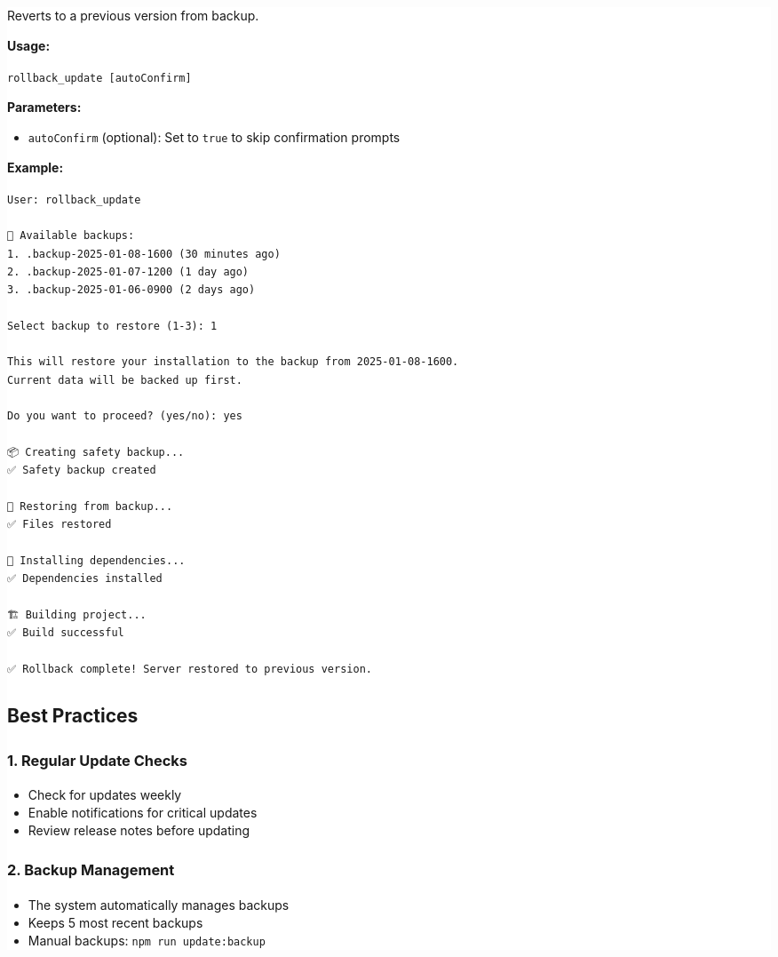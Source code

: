Reverts to a previous version from backup.

**Usage:**
```
rollback_update [autoConfirm]
```

**Parameters:**
- `autoConfirm` (optional): Set to `true` to skip confirmation prompts

**Example:**
```
User: rollback_update

🔄 Available backups:
1. .backup-2025-01-08-1600 (30 minutes ago)
2. .backup-2025-01-07-1200 (1 day ago)
3. .backup-2025-01-06-0900 (2 days ago)

Select backup to restore (1-3): 1

This will restore your installation to the backup from 2025-01-08-1600.
Current data will be backed up first.

Do you want to proceed? (yes/no): yes

📦 Creating safety backup...
✅ Safety backup created

🔄 Restoring from backup...
✅ Files restored

🔧 Installing dependencies...
✅ Dependencies installed

🏗️ Building project...
✅ Build successful

✅ Rollback complete! Server restored to previous version.
```

## Best Practices

### 1. Regular Update Checks
- Check for updates weekly
- Enable notifications for critical updates
- Review release notes before updating

### 2. Backup Management
- The system automatically manages backups
- Keeps 5 most recent backups
- Manual backups: `npm run update:backup`
